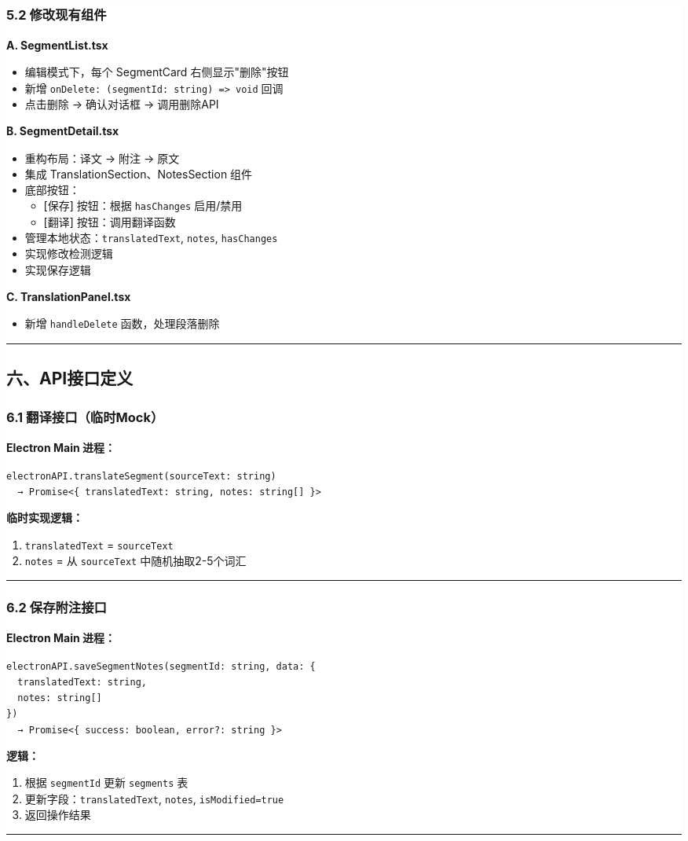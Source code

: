 
### 5.2 修改现有组件

**A. SegmentList.tsx**
- 编辑模式下，每个 SegmentCard 右侧显示"删除"按钮
- 新增 `onDelete: (segmentId: string) => void` 回调
- 点击删除 → 确认对话框 → 调用删除API

**B. SegmentDetail.tsx**
- 重构布局：译文 → 附注 → 原文
- 集成 TranslationSection、NotesSection 组件
- 底部按钮：
  - [保存] 按钮：根据 `hasChanges` 启用/禁用
  - [翻译] 按钮：调用翻译函数
- 管理本地状态：`translatedText`, `notes`, `hasChanges`
- 实现修改检测逻辑
- 实现保存逻辑

**C. TranslationPanel.tsx**
- 新增 `handleDelete` 函数，处理段落删除

---

## 六、API接口定义

### 6.1 翻译接口（临时Mock）

**Electron Main 进程：**

```
electronAPI.translateSegment(sourceText: string)
  → Promise<{ translatedText: string, notes: string[] }>
```

**临时实现逻辑：**
1. `translatedText` = `sourceText`
2. `notes` = 从 `sourceText` 中随机抽取2-5个词汇

---

### 6.2 保存附注接口

**Electron Main 进程：**

```
electronAPI.saveSegmentNotes(segmentId: string, data: {
  translatedText: string,
  notes: string[]
})
  → Promise<{ success: boolean, error?: string }>
```

**逻辑：**
1. 根据 `segmentId` 更新 `segments` 表
2. 更新字段：`translatedText`, `notes`, `isModified=true`
3. 返回操作结果

---